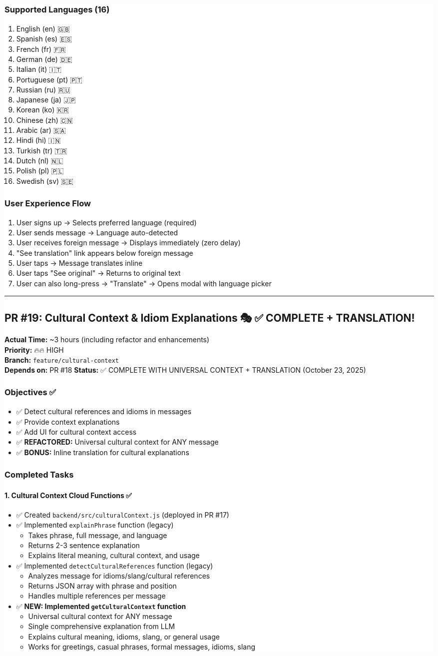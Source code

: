 ### Supported Languages (16)
1. English (en) 🇬🇧
2. Spanish (es) 🇪🇸
3. French (fr) 🇫🇷
4. German (de) 🇩🇪
5. Italian (it) 🇮🇹
6. Portuguese (pt) 🇵🇹
7. Russian (ru) 🇷🇺
8. Japanese (ja) 🇯🇵
9. Korean (ko) 🇰🇷
10. Chinese (zh) 🇨🇳
11. Arabic (ar) 🇸🇦
12. Hindi (hi) 🇮🇳
13. Turkish (tr) 🇹🇷
14. Dutch (nl) 🇳🇱
15. Polish (pl) 🇵🇱
16. Swedish (sv) 🇸🇪

### User Experience Flow
1. User signs up → Selects preferred language (required)
2. User sends message → Language auto-detected
3. User receives foreign message → Displays immediately (zero delay)
4. "See translation" link appears below foreign message
5. User taps → Message translates inline
6. User taps "See original" → Returns to original text
7. User can also long-press → "Translate" → Opens modal with language picker

---

## PR #19: Cultural Context & Idiom Explanations 🎭 ✅ COMPLETE + TRANSLATION!

**Actual Time:** ~3 hours (including refactor and enhancements)  
**Priority:** 🔥🔥 HIGH  
**Branch:** `feature/cultural-context`  
**Depends on:** PR #18
**Status:** ✅ COMPLETE WITH UNIVERSAL CONTEXT + TRANSLATION (October 23, 2025)

### Objectives ✅
- ✅ Detect cultural references and idioms in messages
- ✅ Provide context explanations
- ✅ Add UI for cultural context access
- ✅ **REFACTORED:** Universal cultural context for ANY message
- ✅ **BONUS:** Inline translation for cultural explanations

### Completed Tasks

#### 1. Cultural Context Cloud Functions ✅
- ✅ Created `backend/src/culturalContext.js` (deployed in PR #17)
- ✅ Implemented `explainPhrase` function (legacy)
  - Takes phrase, full message, and language
  - Returns 2-3 sentence explanation
  - Explains literal meaning, cultural context, and usage
- ✅ Implemented `detectCulturalReferences` function (legacy)
  - Analyzes message for idioms/slang/cultural references
  - Returns JSON array with phrase and position
  - Handles multiple references per message
- ✅ **NEW: Implemented `getCulturalContext` function**
  - Universal cultural context for ANY message
  - Single comprehensive explanation from LLM
  - Explains cultural meaning, idioms, slang, or general usage
  - Works for greetings, casual phrases, formal messages, idioms, slang